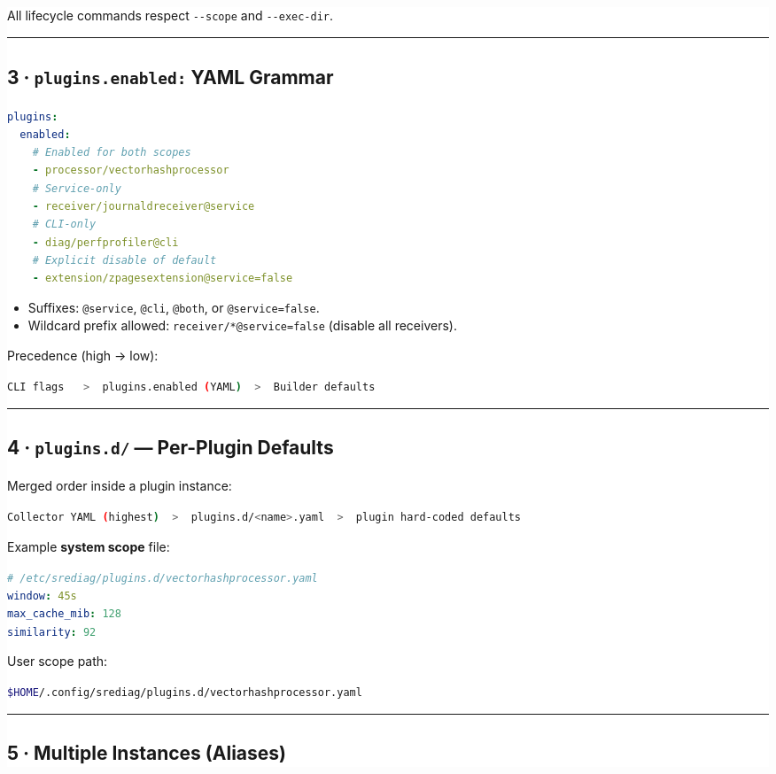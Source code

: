 All lifecycle commands respect `--scope` and `--exec-dir`.

---

## 3 · `plugins.enabled:` YAML Grammar

```yaml
plugins:
  enabled:
    # Enabled for both scopes
    - processor/vectorhashprocessor
    # Service-only
    - receiver/journaldreceiver@service
    # CLI-only
    - diag/perfprofiler@cli
    # Explicit disable of default
    - extension/zpagesextension@service=false
```

* Suffixes: `@service`, `@cli`, `@both`, or `@service=false`.
* Wildcard prefix allowed: `receiver/*@service=false` (disable all receivers).

Precedence (high → low):

```bash
CLI flags   >  plugins.enabled (YAML)  >  Builder defaults
```

---

## 4 · `plugins.d/` — Per-Plugin Defaults

Merged order inside a plugin instance:

```bash
Collector YAML (highest)  >  plugins.d/<name>.yaml  >  plugin hard-coded defaults
```

Example **system scope** file:

```yaml
# /etc/srediag/plugins.d/vectorhashprocessor.yaml
window: 45s
max_cache_mib: 128
similarity: 92
```

User scope path:

```bash
$HOME/.config/srediag/plugins.d/vectorhashprocessor.yaml
```

---

## 5 · Multiple Instances (Aliases)
